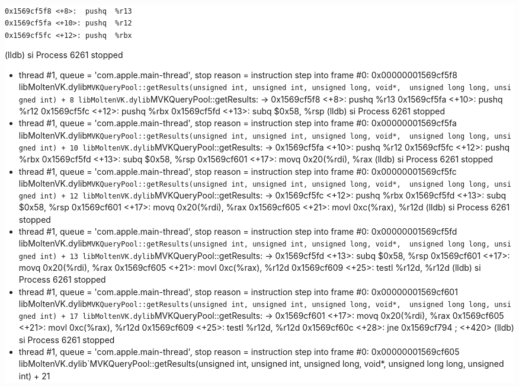     0x1569cf5f8 <+8>:  pushq  %r13
    0x1569cf5fa <+10>: pushq  %r12
    0x1569cf5fc <+12>: pushq  %rbx
(lldb) si
Process 6261 stopped
* thread #1, queue = 'com.apple.main-thread', stop reason = instruction step into
    frame #0: 0x00000001569cf5f8 libMoltenVK.dylib`MVKQueryPool::getResults(unsigned int, unsigned int, unsigned long, void*, 
unsigned long long, unsigned int) + 8
libMoltenVK.dylib`MVKQueryPool::getResults:
->  0x1569cf5f8 <+8>:  pushq  %r13
    0x1569cf5fa <+10>: pushq  %r12
    0x1569cf5fc <+12>: pushq  %rbx
    0x1569cf5fd <+13>: subq   $0x58, %rsp
(lldb) si
Process 6261 stopped
* thread #1, queue = 'com.apple.main-thread', stop reason = instruction step into
    frame #0: 0x00000001569cf5fa libMoltenVK.dylib`MVKQueryPool::getResults(unsigned int, unsigned int, unsigned long, void*, 
unsigned long long, unsigned int) + 10
libMoltenVK.dylib`MVKQueryPool::getResults:
->  0x1569cf5fa <+10>: pushq  %r12
    0x1569cf5fc <+12>: pushq  %rbx
    0x1569cf5fd <+13>: subq   $0x58, %rsp
    0x1569cf601 <+17>: movq   0x20(%rdi), %rax
(lldb) si
Process 6261 stopped
* thread #1, queue = 'com.apple.main-thread', stop reason = instruction step into
    frame #0: 0x00000001569cf5fc libMoltenVK.dylib`MVKQueryPool::getResults(unsigned int, unsigned int, unsigned long, void*, 
unsigned long long, unsigned int) + 12
libMoltenVK.dylib`MVKQueryPool::getResults:
->  0x1569cf5fc <+12>: pushq  %rbx
    0x1569cf5fd <+13>: subq   $0x58, %rsp
    0x1569cf601 <+17>: movq   0x20(%rdi), %rax
    0x1569cf605 <+21>: movl   0xc(%rax), %r12d
(lldb) si
Process 6261 stopped
* thread #1, queue = 'com.apple.main-thread', stop reason = instruction step into
    frame #0: 0x00000001569cf5fd libMoltenVK.dylib`MVKQueryPool::getResults(unsigned int, unsigned int, unsigned long, void*, 
unsigned long long, unsigned int) + 13
libMoltenVK.dylib`MVKQueryPool::getResults:
->  0x1569cf5fd <+13>: subq   $0x58, %rsp
    0x1569cf601 <+17>: movq   0x20(%rdi), %rax
    0x1569cf605 <+21>: movl   0xc(%rax), %r12d
    0x1569cf609 <+25>: testl  %r12d, %r12d
(lldb) si
Process 6261 stopped
* thread #1, queue = 'com.apple.main-thread', stop reason = instruction step into
    frame #0: 0x00000001569cf601 libMoltenVK.dylib`MVKQueryPool::getResults(unsigned int, unsigned int, unsigned long, void*, 
unsigned long long, unsigned int) + 17
libMoltenVK.dylib`MVKQueryPool::getResults:
->  0x1569cf601 <+17>: movq   0x20(%rdi), %rax
    0x1569cf605 <+21>: movl   0xc(%rax), %r12d
    0x1569cf609 <+25>: testl  %r12d, %r12d
    0x1569cf60c <+28>: jne    0x1569cf794    ; <+420>
(lldb) si
Process 6261 stopped
* thread #1, queue = 'com.apple.main-thread', stop reason = instruction step into
    frame #0: 0x00000001569cf605 libMoltenVK.dylib`MVKQueryPool::getResults(unsigned int, unsigned int, unsigned long, void*, 
unsigned long long, unsigned int) + 21